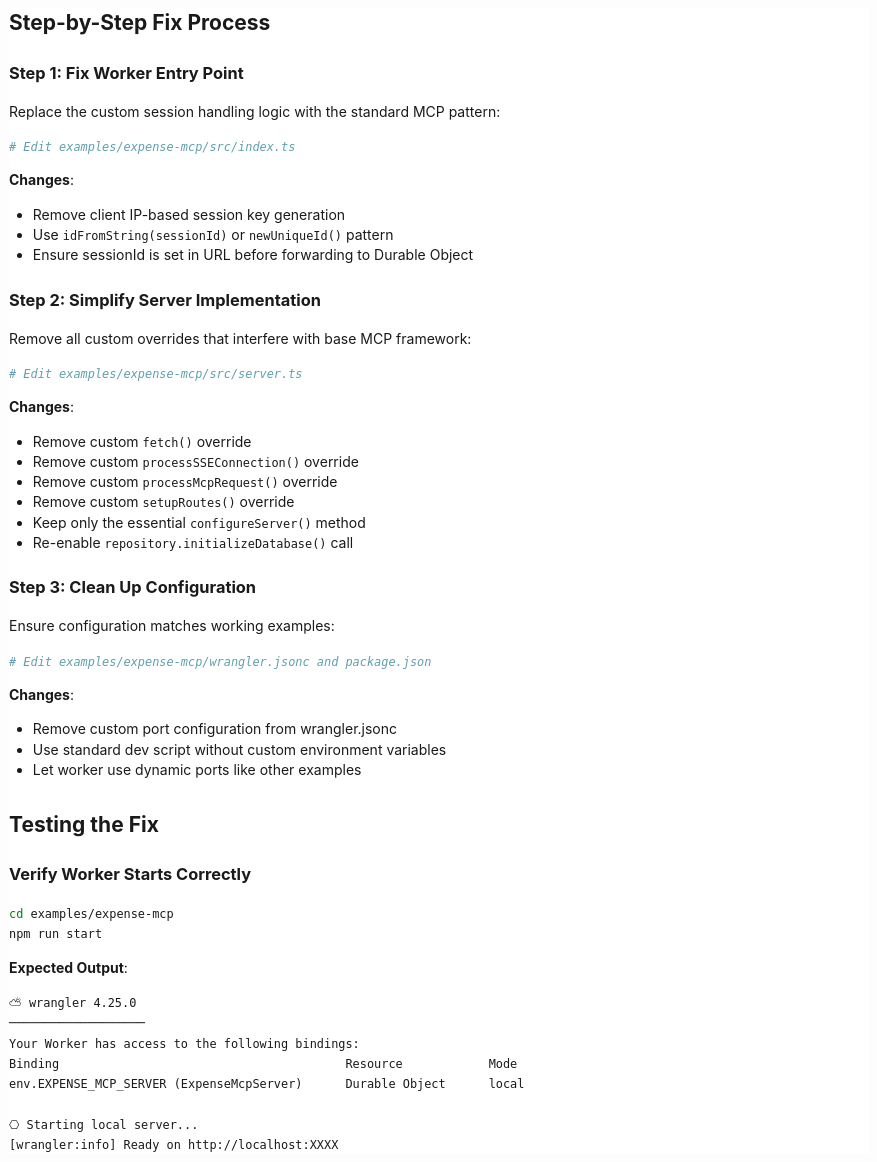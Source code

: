 ## Step-by-Step Fix Process

### Step 1: Fix Worker Entry Point

Replace the custom session handling logic with the standard MCP pattern:

```bash
# Edit examples/expense-mcp/src/index.ts
```

**Changes**:
- Remove client IP-based session key generation
- Use `idFromString(sessionId)` or `newUniqueId()` pattern
- Ensure sessionId is set in URL before forwarding to Durable Object

### Step 2: Simplify Server Implementation

Remove all custom overrides that interfere with base MCP framework:

```bash
# Edit examples/expense-mcp/src/server.ts
```

**Changes**:
- Remove custom `fetch()` override
- Remove custom `processSSEConnection()` override  
- Remove custom `processMcpRequest()` override
- Remove custom `setupRoutes()` override
- Keep only the essential `configureServer()` method
- Re-enable `repository.initializeDatabase()` call

### Step 3: Clean Up Configuration

Ensure configuration matches working examples:

```bash
# Edit examples/expense-mcp/wrangler.jsonc and package.json
```

**Changes**:
- Remove custom port configuration from wrangler.jsonc
- Use standard dev script without custom environment variables
- Let worker use dynamic ports like other examples

## Testing the Fix

### Verify Worker Starts Correctly

```bash
cd examples/expense-mcp
npm run start
```

**Expected Output**:
```
⛅️ wrangler 4.25.0
───────────────────
Your Worker has access to the following bindings:
Binding                                        Resource            Mode
env.EXPENSE_MCP_SERVER (ExpenseMcpServer)      Durable Object      local

⎔ Starting local server...
[wrangler:info] Ready on http://localhost:XXXX
```
